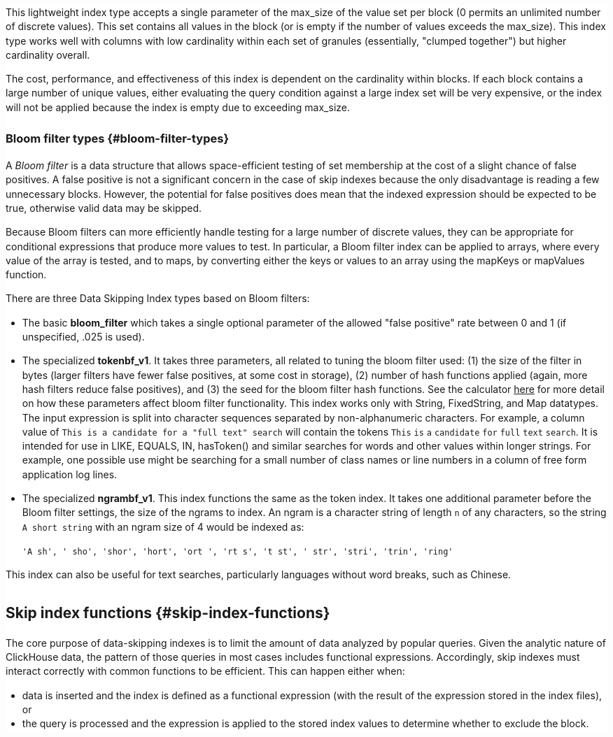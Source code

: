 
This lightweight index type accepts a single parameter of the max_size of the value set per block (0 permits
an unlimited number of discrete values).  This set contains all values in the block (or is empty if the number of values exceeds the max_size).  This index type works well with columns with low cardinality within each set of granules (essentially, "clumped together") but higher cardinality overall.

The cost, performance, and effectiveness of this index is dependent on the cardinality within blocks.  If each block contains a large number of unique values, either evaluating the query condition against a large index set will be very expensive, or the index will not be applied because the index is empty due to exceeding max_size.

### Bloom filter types {#bloom-filter-types}

A *Bloom filter* is a data structure that allows space-efficient testing of set membership at the cost of a slight chance of false positives. A false positive is not a significant concern in the case of skip indexes because the only disadvantage is reading a few unnecessary blocks. However, the potential for false positives does mean that the indexed expression should be expected to be true, otherwise valid data may be skipped.

Because Bloom filters can more efficiently handle testing for a large number of discrete values, they can be appropriate for conditional expressions that produce more values to test. In particular, a Bloom filter index can be applied to arrays, where every value of the array is tested, and to maps, by converting either the keys or values to an array using the mapKeys or mapValues function.

There are three Data Skipping Index types based on Bloom filters:

* The basic **bloom_filter** which takes a single optional parameter of the allowed "false positive" rate between 0 and 1 (if unspecified, .025 is used).

* The specialized **tokenbf_v1**. It takes three parameters, all related to tuning the bloom filter used:  (1) the size of the filter in bytes (larger filters have fewer false positives, at some cost in storage), (2) number of hash functions applied (again, more hash filters reduce false positives), and (3) the seed for the bloom filter hash functions.  See the calculator [here](https://hur.st/bloomfilter/) for more detail on how these parameters affect bloom filter functionality.
This index works only with String, FixedString, and Map datatypes. The input expression is split into character sequences separated by non-alphanumeric characters. For example, a column value of `This is a candidate for a "full text" search` will contain the tokens `This` `is` `a` `candidate` `for` `full` `text` `search`.  It is intended for use in LIKE, EQUALS, IN, hasToken() and similar searches for words and other values within longer strings.  For example, one possible use might be searching for a small number of class names or line numbers in a column of free form application log lines.

* The specialized **ngrambf_v1**. This index functions the same as the token index.  It takes one additional parameter before the Bloom filter settings, the size of the ngrams to index.  An ngram is a character string of length `n` of any characters, so the string `A short string` with an ngram size of 4 would be indexed as:
  ```text
  'A sh', ' sho', 'shor', 'hort', 'ort ', 'rt s', 't st', ' str', 'stri', 'trin', 'ring'
  ```
This index can also be useful for text searches, particularly languages without word breaks, such as Chinese.

## Skip index functions {#skip-index-functions}

The core purpose of data-skipping indexes is to limit the amount of data analyzed by popular queries. Given the analytic nature of ClickHouse data, the pattern of those queries in most cases includes functional expressions. Accordingly, skip indexes must interact correctly with common functions to be efficient. This can happen either when:
* data is inserted and the index is defined as a functional expression (with the result of the expression stored in the index files), or
* the query is processed and the expression is applied to the stored index values to determine whether to exclude the block.
